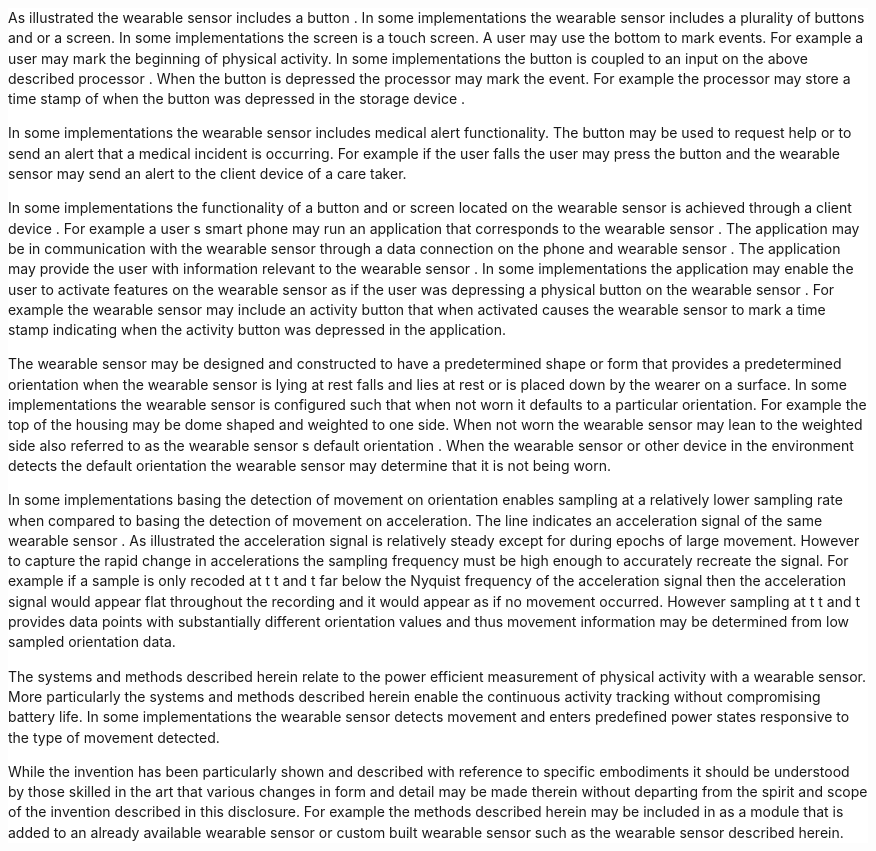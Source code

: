 As illustrated the wearable sensor includes a button . In some implementations the wearable sensor includes a plurality of buttons and or a screen. In some implementations the screen is a touch screen. A user may use the bottom to mark events. For example a user may mark the beginning of physical activity. In some implementations the button is coupled to an input on the above described processor . When the button is depressed the processor may mark the event. For example the processor may store a time stamp of when the button was depressed in the storage device .

In some implementations the wearable sensor includes medical alert functionality. The button may be used to request help or to send an alert that a medical incident is occurring. For example if the user falls the user may press the button and the wearable sensor may send an alert to the client device of a care taker.

In some implementations the functionality of a button and or screen located on the wearable sensor is achieved through a client device . For example a user s smart phone may run an application that corresponds to the wearable sensor . The application may be in communication with the wearable sensor through a data connection on the phone and wearable sensor . The application may provide the user with information relevant to the wearable sensor . In some implementations the application may enable the user to activate features on the wearable sensor as if the user was depressing a physical button on the wearable sensor . For example the wearable sensor may include an activity button that when activated causes the wearable sensor to mark a time stamp indicating when the activity button was depressed in the application.

The wearable sensor may be designed and constructed to have a predetermined shape or form that provides a predetermined orientation when the wearable sensor is lying at rest falls and lies at rest or is placed down by the wearer on a surface. In some implementations the wearable sensor is configured such that when not worn it defaults to a particular orientation. For example the top of the housing may be dome shaped and weighted to one side. When not worn the wearable sensor may lean to the weighted side also referred to as the wearable sensor s default orientation . When the wearable sensor or other device in the environment detects the default orientation the wearable sensor may determine that it is not being worn.

In some implementations basing the detection of movement on orientation enables sampling at a relatively lower sampling rate when compared to basing the detection of movement on acceleration. The line indicates an acceleration signal of the same wearable sensor . As illustrated the acceleration signal is relatively steady except for during epochs of large movement. However to capture the rapid change in accelerations the sampling frequency must be high enough to accurately recreate the signal. For example if a sample is only recoded at t t and t far below the Nyquist frequency of the acceleration signal then the acceleration signal would appear flat throughout the recording and it would appear as if no movement occurred. However sampling at t t and t provides data points with substantially different orientation values and thus movement information may be determined from low sampled orientation data.

The systems and methods described herein relate to the power efficient measurement of physical activity with a wearable sensor. More particularly the systems and methods described herein enable the continuous activity tracking without compromising battery life. In some implementations the wearable sensor detects movement and enters predefined power states responsive to the type of movement detected.

While the invention has been particularly shown and described with reference to specific embodiments it should be understood by those skilled in the art that various changes in form and detail may be made therein without departing from the spirit and scope of the invention described in this disclosure. For example the methods described herein may be included in as a module that is added to an already available wearable sensor or custom built wearable sensor such as the wearable sensor described herein.
